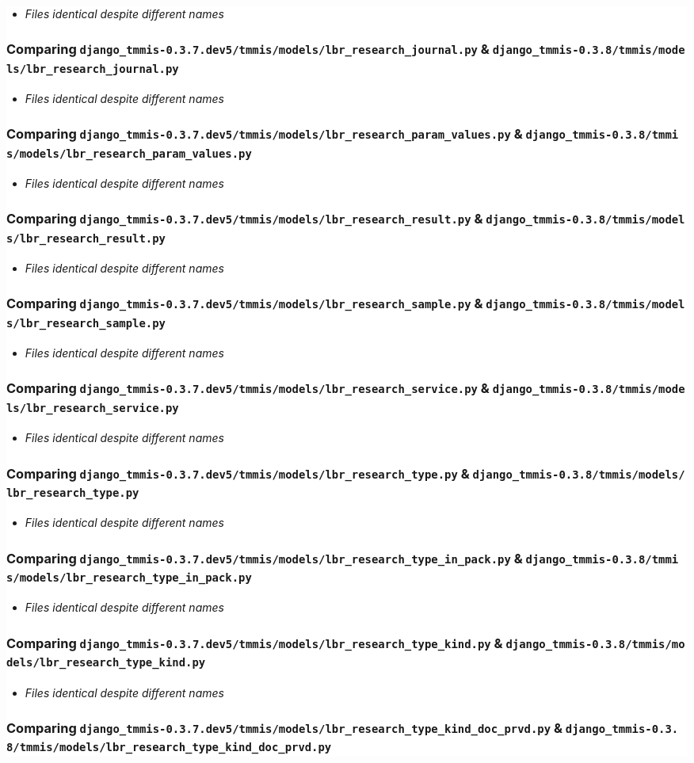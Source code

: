  * *Files identical despite different names*

### Comparing `django_tmmis-0.3.7.dev5/tmmis/models/lbr_research_journal.py` & `django_tmmis-0.3.8/tmmis/models/lbr_research_journal.py`

 * *Files identical despite different names*

### Comparing `django_tmmis-0.3.7.dev5/tmmis/models/lbr_research_param_values.py` & `django_tmmis-0.3.8/tmmis/models/lbr_research_param_values.py`

 * *Files identical despite different names*

### Comparing `django_tmmis-0.3.7.dev5/tmmis/models/lbr_research_result.py` & `django_tmmis-0.3.8/tmmis/models/lbr_research_result.py`

 * *Files identical despite different names*

### Comparing `django_tmmis-0.3.7.dev5/tmmis/models/lbr_research_sample.py` & `django_tmmis-0.3.8/tmmis/models/lbr_research_sample.py`

 * *Files identical despite different names*

### Comparing `django_tmmis-0.3.7.dev5/tmmis/models/lbr_research_service.py` & `django_tmmis-0.3.8/tmmis/models/lbr_research_service.py`

 * *Files identical despite different names*

### Comparing `django_tmmis-0.3.7.dev5/tmmis/models/lbr_research_type.py` & `django_tmmis-0.3.8/tmmis/models/lbr_research_type.py`

 * *Files identical despite different names*

### Comparing `django_tmmis-0.3.7.dev5/tmmis/models/lbr_research_type_in_pack.py` & `django_tmmis-0.3.8/tmmis/models/lbr_research_type_in_pack.py`

 * *Files identical despite different names*

### Comparing `django_tmmis-0.3.7.dev5/tmmis/models/lbr_research_type_kind.py` & `django_tmmis-0.3.8/tmmis/models/lbr_research_type_kind.py`

 * *Files identical despite different names*

### Comparing `django_tmmis-0.3.7.dev5/tmmis/models/lbr_research_type_kind_doc_prvd.py` & `django_tmmis-0.3.8/tmmis/models/lbr_research_type_kind_doc_prvd.py`
